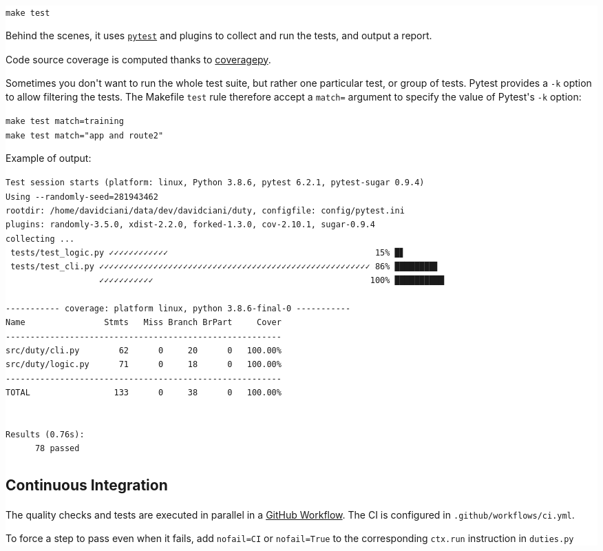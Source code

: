 ```
make test
```

Behind the scenes, it uses [`pytest`](https://docs.pytest.org/en/stable/)
and plugins to collect and run the tests, and output a report.

Code source coverage is computed thanks to
[coveragepy](https://coverage.readthedocs.io/en/coverage-5.1/).

Sometimes you don't want to run the whole test suite,
but rather one particular test, or group of tests.
Pytest provides a `-k` option to allow filtering the tests.
The Makefile `test` rule therefore accept a `match=` argument
to specify the value of Pytest's `-k` option:

```
make test match=training
make test match="app and route2"
```

Example of output:

```
Test session starts (platform: linux, Python 3.8.6, pytest 6.2.1, pytest-sugar 0.9.4)
Using --randomly-seed=281943462
rootdir: /home/davidciani/data/dev/davidciani/duty, configfile: config/pytest.ini
plugins: randomly-3.5.0, xdist-2.2.0, forked-1.3.0, cov-2.10.1, sugar-0.9.4
collecting ... 
 tests/test_logic.py ✓✓✓✓✓✓✓✓✓✓✓✓                                          15% █▋        
 tests/test_cli.py ✓✓✓✓✓✓✓✓✓✓✓✓✓✓✓✓✓✓✓✓✓✓✓✓✓✓✓✓✓✓✓✓✓✓✓✓✓✓✓✓✓✓✓✓✓✓✓✓✓✓✓✓✓✓✓ 86% ████████▋ 
                   ✓✓✓✓✓✓✓✓✓✓✓                                            100% ██████████

----------- coverage: platform linux, python 3.8.6-final-0 -----------
Name                Stmts   Miss Branch BrPart     Cover
--------------------------------------------------------
src/duty/cli.py        62      0     20      0   100.00%
src/duty/logic.py      71      0     18      0   100.00%
--------------------------------------------------------
TOTAL                 133      0     38      0   100.00%


Results (0.76s):
      78 passed
```

## Continuous Integration

The quality checks and tests are executed in parallel
in a [GitHub Workflow](https://docs.github.com/en/actions/learn-github-actions/workflow-syntax-for-github-actions).
The CI is configured in `.github/workflows/ci.yml`.

To force a step to pass even when it fails,
add `nofail=CI` or `nofail=True` to the corresponding
`ctx.run` instruction in `duties.py`
